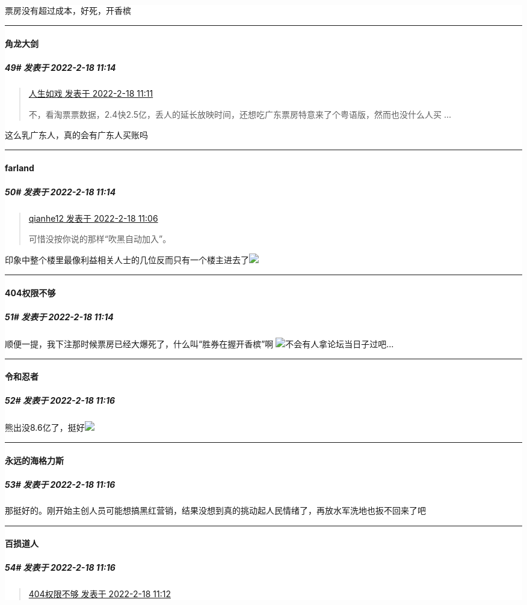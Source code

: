 票房没有超过成本，好死，开香槟

*****

####  角龙大剑  
##### 49#       发表于 2022-2-18 11:14

<blockquote><a href="httphttps://bbs.saraba1st.com/2b/forum.php?mod=redirect&amp;goto=findpost&amp;pid=54737322&amp;ptid=2053265" target="_blank">人生如戏 发表于 2022-2-18 11:11</a>

不，看淘票票数据，2.4快2.5亿，丢人的延长放映时间，还想吃广东票房特意来了个粤语版，然而也没什么人买 ...</blockquote>
这么乳广东人，真的会有广东人买账吗

*****

####  farland  
##### 50#       发表于 2022-2-18 11:14

<blockquote><a href="httphttps://bbs.saraba1st.com/2b/forum.php?mod=redirect&amp;goto=findpost&amp;pid=54737212&amp;ptid=2053265" target="_blank">qianhe12 发表于 2022-2-18 11:06</a>

可惜没按你说的那样“吹黑自动加入”。</blockquote>
印象中整个楼里最像利益相关人士的几位反而只有一个楼主进去了<img src="https://static.saraba1st.com/image/smiley/face2017/049.png" referrerpolicy="no-referrer">

*****

####  404权限不够  
##### 51#       发表于 2022-2-18 11:14

顺便一提，我下注那时候票房已经大爆死了，什么叫“胜券在握开香槟”啊
<img src="https://static.saraba1st.com/image/smiley/face2017/037.png" referrerpolicy="no-referrer">不会有人拿论坛当日子过吧…

*****

####  令和忍者  
##### 52#       发表于 2022-2-18 11:16

熊出没8.6亿了，挺好<img src="https://static.saraba1st.com/image/smiley/face2017/050.png" referrerpolicy="no-referrer">

*****

####  永远的海格力斯  
##### 53#       发表于 2022-2-18 11:16

那挺好的。刚开始主创人员可能想搞黑红营销，结果没想到真的挑动起人民情绪了，再放水军洗地也扳不回来了吧

*****

####  百损道人  
##### 54#       发表于 2022-2-18 11:16

<blockquote><a href="httphttps://bbs.saraba1st.com/2b/forum.php?mod=redirect&amp;goto=findpost&amp;pid=54737352&amp;ptid=2053265" target="_blank">404权限不够 发表于 2022-2-18 11:12</a>
